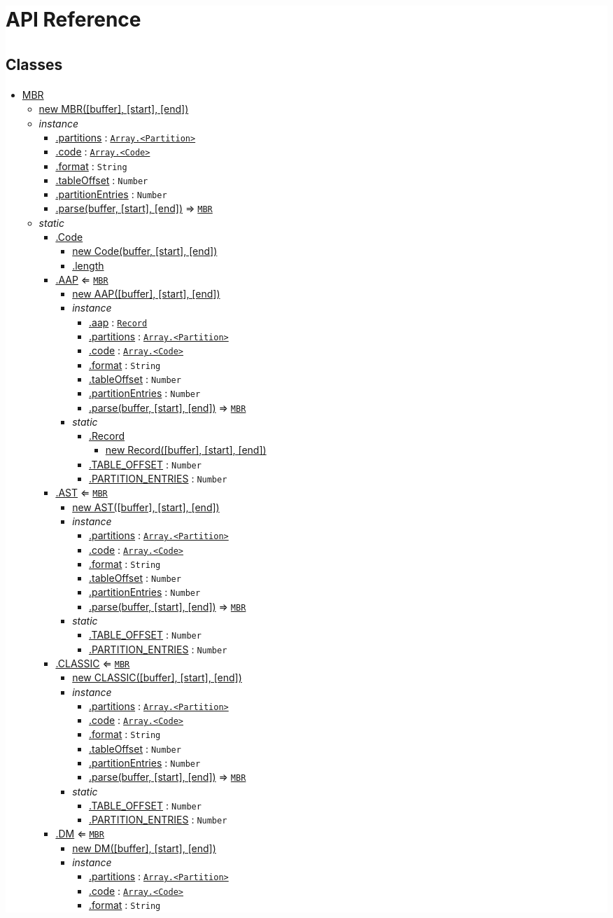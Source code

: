 # API Reference
## Classes

* [MBR](#MBR)
    * [new MBR([buffer], [start], [end])](#new_MBR_new)
    * _instance_
        * [.partitions](#MBR+partitions) : <code>[Array.&lt;Partition&gt;](#MBR.Partition)</code>
        * [.code](#MBR+code) : <code>[Array.&lt;Code&gt;](#MBR.Code)</code>
        * [.format](#MBR+format) : <code>String</code>
        * [.tableOffset](#MBR+tableOffset) : <code>Number</code>
        * [.partitionEntries](#MBR+partitionEntries) : <code>Number</code>
        * [.parse(buffer, [start], [end])](#MBR+parse) ⇒ <code>[MBR](#MBR)</code>
    * _static_
        * [.Code](#MBR.Code)
            * [new Code(buffer, [start], [end])](#new_MBR.Code_new)
            * [.length](#MBR.Code+length)
        * [.AAP](#MBR.AAP) ⇐ <code>[MBR](#MBR)</code>
            * [new AAP([buffer], [start], [end])](#new_MBR.AAP_new)
            * _instance_
                * [.aap](#MBR.AAP+aap) : <code>[Record](#MBR.AAP.Record)</code>
                * [.partitions](#MBR+partitions) : <code>[Array.&lt;Partition&gt;](#MBR.Partition)</code>
                * [.code](#MBR+code) : <code>[Array.&lt;Code&gt;](#MBR.Code)</code>
                * [.format](#MBR+format) : <code>String</code>
                * [.tableOffset](#MBR+tableOffset) : <code>Number</code>
                * [.partitionEntries](#MBR+partitionEntries) : <code>Number</code>
                * [.parse(buffer, [start], [end])](#MBR+parse) ⇒ <code>[MBR](#MBR)</code>
            * _static_
                * [.Record](#MBR.AAP.Record)
                    * [new Record([buffer], [start], [end])](#new_MBR.AAP.Record_new)
                * [.TABLE_OFFSET](#MBR.AAP.TABLE_OFFSET) : <code>Number</code>
                * [.PARTITION_ENTRIES](#MBR.AAP.PARTITION_ENTRIES) : <code>Number</code>
        * [.AST](#MBR.AST) ⇐ <code>[MBR](#MBR)</code>
            * [new AST([buffer], [start], [end])](#new_MBR.AST_new)
            * _instance_
                * [.partitions](#MBR+partitions) : <code>[Array.&lt;Partition&gt;](#MBR.Partition)</code>
                * [.code](#MBR+code) : <code>[Array.&lt;Code&gt;](#MBR.Code)</code>
                * [.format](#MBR+format) : <code>String</code>
                * [.tableOffset](#MBR+tableOffset) : <code>Number</code>
                * [.partitionEntries](#MBR+partitionEntries) : <code>Number</code>
                * [.parse(buffer, [start], [end])](#MBR+parse) ⇒ <code>[MBR](#MBR)</code>
            * _static_
                * [.TABLE_OFFSET](#MBR.AST.TABLE_OFFSET) : <code>Number</code>
                * [.PARTITION_ENTRIES](#MBR.AST.PARTITION_ENTRIES) : <code>Number</code>
        * [.CLASSIC](#MBR.CLASSIC) ⇐ <code>[MBR](#MBR)</code>
            * [new CLASSIC([buffer], [start], [end])](#new_MBR.CLASSIC_new)
            * _instance_
                * [.partitions](#MBR+partitions) : <code>[Array.&lt;Partition&gt;](#MBR.Partition)</code>
                * [.code](#MBR+code) : <code>[Array.&lt;Code&gt;](#MBR.Code)</code>
                * [.format](#MBR+format) : <code>String</code>
                * [.tableOffset](#MBR+tableOffset) : <code>Number</code>
                * [.partitionEntries](#MBR+partitionEntries) : <code>Number</code>
                * [.parse(buffer, [start], [end])](#MBR+parse) ⇒ <code>[MBR](#MBR)</code>
            * _static_
                * [.TABLE_OFFSET](#MBR.CLASSIC.TABLE_OFFSET) : <code>Number</code>
                * [.PARTITION_ENTRIES](#MBR.CLASSIC.PARTITION_ENTRIES) : <code>Number</code>
        * [.DM](#MBR.DM) ⇐ <code>[MBR](#MBR)</code>
            * [new DM([buffer], [start], [end])](#new_MBR.DM_new)
            * _instance_
                * [.partitions](#MBR+partitions) : <code>[Array.&lt;Partition&gt;](#MBR.Partition)</code>
                * [.code](#MBR+code) : <code>[Array.&lt;Code&gt;](#MBR.Code)</code>
                * [.format](#MBR+format) : <code>String</code>